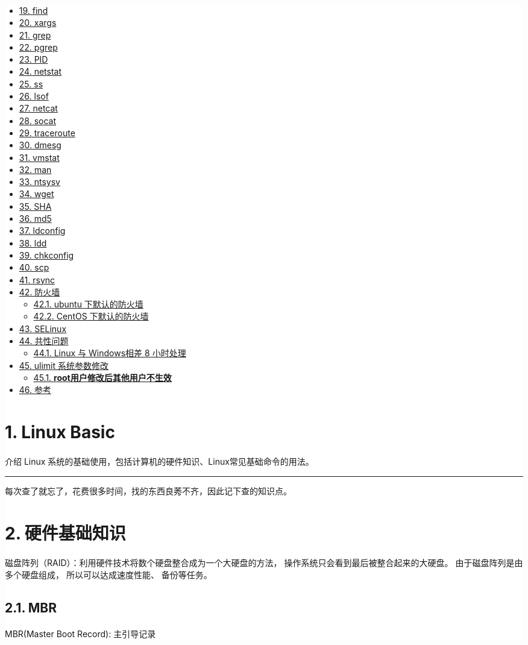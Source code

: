 - [19. find](#19-find)
- [20. xargs](#20-xargs)
- [21. grep](#21-grep)
- [22. pgrep](#22-pgrep)
- [23. PID](#23-pid)
- [24. netstat](#24-netstat)
- [25. ss](#25-ss)
- [26. lsof](#26-lsof)
- [27. netcat](#27-netcat)
- [28. socat](#28-socat)
- [29. traceroute](#29-traceroute)
- [30. dmesg](#30-dmesg)
- [31. vmstat](#31-vmstat)
- [32. man](#32-man)
- [33. ntsysv](#33-ntsysv)
- [34. wget](#34-wget)
- [35. SHA](#35-sha)
- [36. md5](#36-md5)
- [37. ldconfig](#37-ldconfig)
- [38. ldd](#38-ldd)
- [39. chkconfig](#39-chkconfig)
- [40. scp](#40-scp)
- [41. rsync](#41-rsync)
- [42. 防火墙](#42-防火墙)
  - [42.1. ubuntu 下默认的防火墙](#421-ubuntu-下默认的防火墙)
  - [42.2. CentOS 下默认的防火墙](#422-centos-下默认的防火墙)
- [43. SELinux](#43-selinux)
- [44. 共性问题](#44-共性问题)
  - [44.1. Linux 与 Windows相差 8 小时处理](#441-linux-与-windows相差-8-小时处理)
- [45. ulimit 系统参数修改](#45-ulimit-系统参数修改)
  - [45.1. **root用户修改后其他用户不生效**](#451-root用户修改后其他用户不生效)
- [46. 参考](#46-参考)




# 1. Linux Basic

介绍 Linux 系统的基础使用，包括计算机的硬件知识、Linux常见基础命令的用法。

----------------------------

每次查了就忘了，花费很多时间，找的东西良莠不齐，因此记下查的知识点。

# 2. 硬件基础知识

磁盘阵列（RAID）：利用硬件技术将数个硬盘整合成为一个大硬盘的方法， 操作系统只会看到最后被整合起来的大硬盘。 由于磁盘阵列是由多个硬盘组成， 所以可以达成速度性能、 备份等任务。 


## 2.1. MBR

MBR(Master Boot Record): 主引导记录
